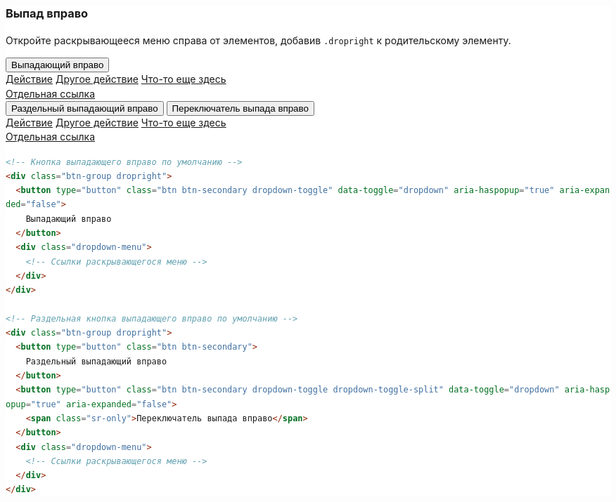 
### Выпад вправо

Откройте раскрывающееся меню справа от элементов, добавив `.dropright` к родительскому элементу.

<div class="bd-example">
  <div class="btn-group dropright">
    <button type="button" class="btn btn-secondary dropdown-toggle" data-toggle="dropdown" aria-haspopup="true" aria-expanded="false">
      Выпадающий вправо
    </button>
    <div class="dropdown-menu">
      <a class="dropdown-item" href="#">Действие</a>
      <a class="dropdown-item" href="#">Другое действие</a>
      <a class="dropdown-item" href="#">Что-то еще здесь</a>
      <div class="dropdown-divider"></div>
      <a class="dropdown-item" href="#">Отдельная ссылка</a>
    </div>
  </div>
  <div class="btn-group dropright">
    <button type="button" class="btn btn-secondary">
      Раздельный выпадающий вправо
    </button>
    <button type="button" class="btn btn-secondary dropdown-toggle dropdown-toggle-split" data-toggle="dropdown" aria-haspopup="true" aria-expanded="false">
      <span class="sr-only">Переключатель выпада вправо</span>
    </button>
    <div class="dropdown-menu">
      <a class="dropdown-item" href="#">Действие</a>
      <a class="dropdown-item" href="#">Другое действие</a>
      <a class="dropdown-item" href="#">Что-то еще здесь</a>
      <div class="dropdown-divider"></div>
      <a class="dropdown-item" href="#">Отдельная ссылка</a>
    </div>
  </div>
</div>

```html
<!-- Кнопка выпадающего вправо по умолчанию -->
<div class="btn-group dropright">
  <button type="button" class="btn btn-secondary dropdown-toggle" data-toggle="dropdown" aria-haspopup="true" aria-expanded="false">
    Выпадающий вправо
  </button>
  <div class="dropdown-menu">
    <!-- Ссылки раскрывающегося меню -->
  </div>
</div>

<!-- Раздельная кнопка выпадающего вправо по умолчанию -->
<div class="btn-group dropright">
  <button type="button" class="btn btn-secondary">
    Раздельный выпадающий вправо
  </button>
  <button type="button" class="btn btn-secondary dropdown-toggle dropdown-toggle-split" data-toggle="dropdown" aria-haspopup="true" aria-expanded="false">
    <span class="sr-only">Переключатель выпада вправо</span>
  </button>
  <div class="dropdown-menu">
    <!-- Ссылки раскрывающегося меню -->
  </div>
</div>
```
